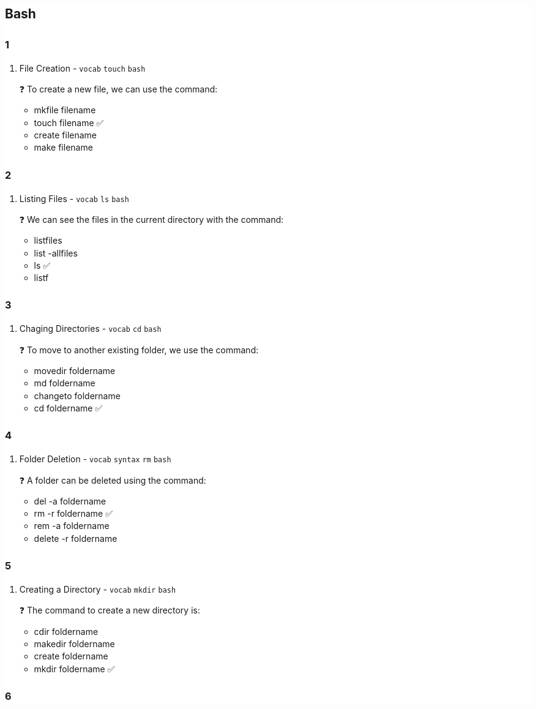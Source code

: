## Bash


### 1 

1. File Creation - `vocab` `touch` `bash`

	:question: To create a new file, we can use the command:
	* mkfile filename
	* touch filename :white_check_mark:
	* create filename
	* make filename

### 2 

1. Listing Files - `vocab` `ls` `bash`

	:question: We can see the files in the current directory with the command:
	* listfiles
	* list -allfiles
	* ls :white_check_mark:
	* listf

### 3 

1. Chaging Directories - `vocab` `cd` `bash`

	:question: To move to another existing folder, we use the command:
	* movedir foldername
	* md foldername
	* changeto foldername
	* cd foldername :white_check_mark:

### 4 

1. Folder Deletion - `vocab` `syntax` `rm` `bash`

	:question: A folder can be deleted using the command:
	* del -a foldername
	* rm -r foldername :white_check_mark:
	* rem -a foldername
	* delete -r foldername

### 5 

1. Creating a Directory - `vocab` `mkdir` `bash`

	:question: The command to create a new directory is:
	* cdir foldername
	* makedir foldername
	* create foldername
	* mkdir foldername :white_check_mark:

### 6 
